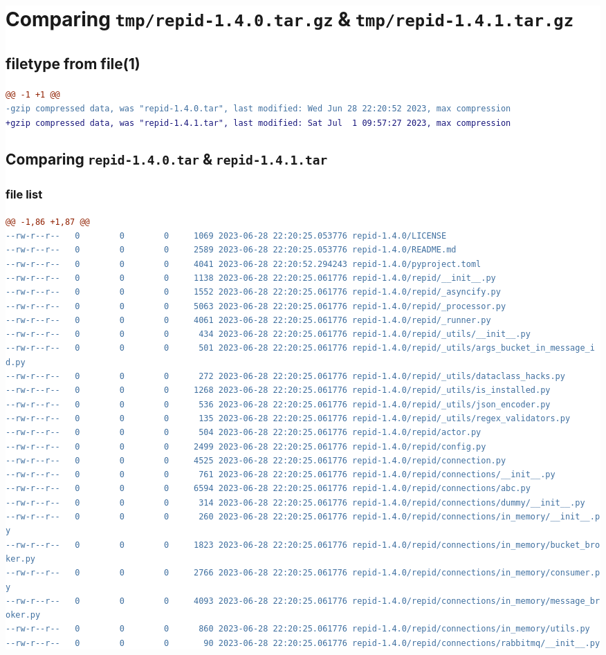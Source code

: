 # Comparing `tmp/repid-1.4.0.tar.gz` & `tmp/repid-1.4.1.tar.gz`

## filetype from file(1)

```diff
@@ -1 +1 @@
-gzip compressed data, was "repid-1.4.0.tar", last modified: Wed Jun 28 22:20:52 2023, max compression
+gzip compressed data, was "repid-1.4.1.tar", last modified: Sat Jul  1 09:57:27 2023, max compression
```

## Comparing `repid-1.4.0.tar` & `repid-1.4.1.tar`

### file list

```diff
@@ -1,86 +1,87 @@
--rw-r--r--   0        0        0     1069 2023-06-28 22:20:25.053776 repid-1.4.0/LICENSE
--rw-r--r--   0        0        0     2589 2023-06-28 22:20:25.053776 repid-1.4.0/README.md
--rw-r--r--   0        0        0     4041 2023-06-28 22:20:52.294243 repid-1.4.0/pyproject.toml
--rw-r--r--   0        0        0     1138 2023-06-28 22:20:25.061776 repid-1.4.0/repid/__init__.py
--rw-r--r--   0        0        0     1552 2023-06-28 22:20:25.061776 repid-1.4.0/repid/_asyncify.py
--rw-r--r--   0        0        0     5063 2023-06-28 22:20:25.061776 repid-1.4.0/repid/_processor.py
--rw-r--r--   0        0        0     4061 2023-06-28 22:20:25.061776 repid-1.4.0/repid/_runner.py
--rw-r--r--   0        0        0      434 2023-06-28 22:20:25.061776 repid-1.4.0/repid/_utils/__init__.py
--rw-r--r--   0        0        0      501 2023-06-28 22:20:25.061776 repid-1.4.0/repid/_utils/args_bucket_in_message_id.py
--rw-r--r--   0        0        0      272 2023-06-28 22:20:25.061776 repid-1.4.0/repid/_utils/dataclass_hacks.py
--rw-r--r--   0        0        0     1268 2023-06-28 22:20:25.061776 repid-1.4.0/repid/_utils/is_installed.py
--rw-r--r--   0        0        0      536 2023-06-28 22:20:25.061776 repid-1.4.0/repid/_utils/json_encoder.py
--rw-r--r--   0        0        0      135 2023-06-28 22:20:25.061776 repid-1.4.0/repid/_utils/regex_validators.py
--rw-r--r--   0        0        0      504 2023-06-28 22:20:25.061776 repid-1.4.0/repid/actor.py
--rw-r--r--   0        0        0     2499 2023-06-28 22:20:25.061776 repid-1.4.0/repid/config.py
--rw-r--r--   0        0        0     4525 2023-06-28 22:20:25.061776 repid-1.4.0/repid/connection.py
--rw-r--r--   0        0        0      761 2023-06-28 22:20:25.061776 repid-1.4.0/repid/connections/__init__.py
--rw-r--r--   0        0        0     6594 2023-06-28 22:20:25.061776 repid-1.4.0/repid/connections/abc.py
--rw-r--r--   0        0        0      314 2023-06-28 22:20:25.061776 repid-1.4.0/repid/connections/dummy/__init__.py
--rw-r--r--   0        0        0      260 2023-06-28 22:20:25.061776 repid-1.4.0/repid/connections/in_memory/__init__.py
--rw-r--r--   0        0        0     1823 2023-06-28 22:20:25.061776 repid-1.4.0/repid/connections/in_memory/bucket_broker.py
--rw-r--r--   0        0        0     2766 2023-06-28 22:20:25.061776 repid-1.4.0/repid/connections/in_memory/consumer.py
--rw-r--r--   0        0        0     4093 2023-06-28 22:20:25.061776 repid-1.4.0/repid/connections/in_memory/message_broker.py
--rw-r--r--   0        0        0      860 2023-06-28 22:20:25.061776 repid-1.4.0/repid/connections/in_memory/utils.py
--rw-r--r--   0        0        0       90 2023-06-28 22:20:25.061776 repid-1.4.0/repid/connections/rabbitmq/__init__.py
```